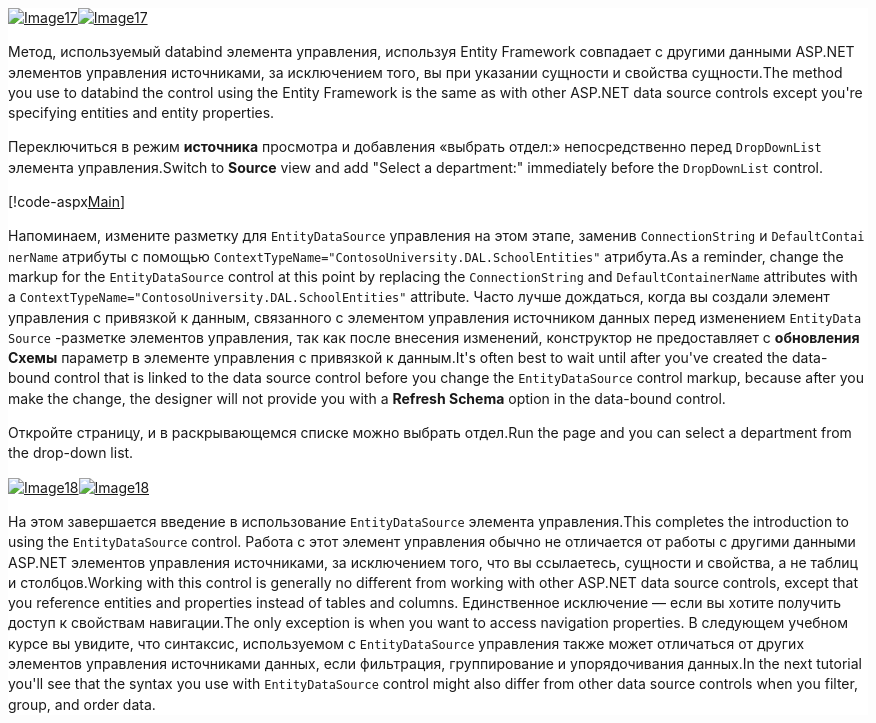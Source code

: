 <span data-ttu-id="a7435-276">[![Image17](the-entity-framework-and-aspnet-getting-started-part-2/_static/image50.png)](the-entity-framework-and-aspnet-getting-started-part-2/_static/image49.png)</span><span class="sxs-lookup"><span data-stu-id="a7435-276">[![Image17](the-entity-framework-and-aspnet-getting-started-part-2/_static/image50.png)](the-entity-framework-and-aspnet-getting-started-part-2/_static/image49.png)</span></span>

<span data-ttu-id="a7435-277">Метод, используемый databind элемента управления, используя Entity Framework совпадает с другими данными ASP.NET элементов управления источниками, за исключением того, вы при указании сущности и свойства сущности.</span><span class="sxs-lookup"><span data-stu-id="a7435-277">The method you use to databind the control using the Entity Framework is the same as with other ASP.NET data source controls except you're specifying entities and entity properties.</span></span>

<span data-ttu-id="a7435-278">Переключиться в режим **источника** просмотра и добавления «выбрать отдел:» непосредственно перед `DropDownList` элемента управления.</span><span class="sxs-lookup"><span data-stu-id="a7435-278">Switch to **Source** view and add "Select a department:" immediately before the `DropDownList` control.</span></span>

[!code-aspx[Main](the-entity-framework-and-aspnet-getting-started-part-2/samples/sample10.aspx)]

<span data-ttu-id="a7435-279">Напоминаем, измените разметку для `EntityDataSource` управления на этом этапе, заменив `ConnectionString` и `DefaultContainerName` атрибуты с помощью `ContextTypeName="ContosoUniversity.DAL.SchoolEntities"` атрибута.</span><span class="sxs-lookup"><span data-stu-id="a7435-279">As a reminder, change the markup for the `EntityDataSource` control at this point by replacing the `ConnectionString` and `DefaultContainerName` attributes with a `ContextTypeName="ContosoUniversity.DAL.SchoolEntities"` attribute.</span></span> <span data-ttu-id="a7435-280">Часто лучше дождаться, когда вы создали элемент управления с привязкой к данным, связанного с элементом управления источником данных перед изменением `EntityDataSource` -разметке элементов управления, так как после внесения изменений, конструктор не предоставляет с **обновления Схемы** параметр в элементе управления с привязкой к данным.</span><span class="sxs-lookup"><span data-stu-id="a7435-280">It's often best to wait until after you've created the data-bound control that is linked to the data source control before you change the `EntityDataSource` control markup, because after you make the change, the designer will not provide you with a **Refresh Schema** option in the data-bound control.</span></span>

<span data-ttu-id="a7435-281">Откройте страницу, и в раскрывающемся списке можно выбрать отдел.</span><span class="sxs-lookup"><span data-stu-id="a7435-281">Run the page and you can select a department from the drop-down list.</span></span>

<span data-ttu-id="a7435-282">[![Image18](the-entity-framework-and-aspnet-getting-started-part-2/_static/image52.png)](the-entity-framework-and-aspnet-getting-started-part-2/_static/image51.png)</span><span class="sxs-lookup"><span data-stu-id="a7435-282">[![Image18](the-entity-framework-and-aspnet-getting-started-part-2/_static/image52.png)](the-entity-framework-and-aspnet-getting-started-part-2/_static/image51.png)</span></span>

<span data-ttu-id="a7435-283">На этом завершается введение в использование `EntityDataSource` элемента управления.</span><span class="sxs-lookup"><span data-stu-id="a7435-283">This completes the introduction to using the `EntityDataSource` control.</span></span> <span data-ttu-id="a7435-284">Работа с этот элемент управления обычно не отличается от работы с другими данными ASP.NET элементов управления источниками, за исключением того, что вы ссылаетесь, сущности и свойства, а не таблиц и столбцов.</span><span class="sxs-lookup"><span data-stu-id="a7435-284">Working with this control is generally no different from working with other ASP.NET data source controls, except that you reference entities and properties instead of tables and columns.</span></span> <span data-ttu-id="a7435-285">Единственное исключение — если вы хотите получить доступ к свойствам навигации.</span><span class="sxs-lookup"><span data-stu-id="a7435-285">The only exception is when you want to access navigation properties.</span></span> <span data-ttu-id="a7435-286">В следующем учебном курсе вы увидите, что синтаксис, используемом с `EntityDataSource` управления также может отличаться от других элементов управления источниками данных, если фильтрация, группирование и упорядочивания данных.</span><span class="sxs-lookup"><span data-stu-id="a7435-286">In the next tutorial you'll see that the syntax you use with `EntityDataSource` control might also differ from other data source controls when you filter, group, and order data.</span></span>
